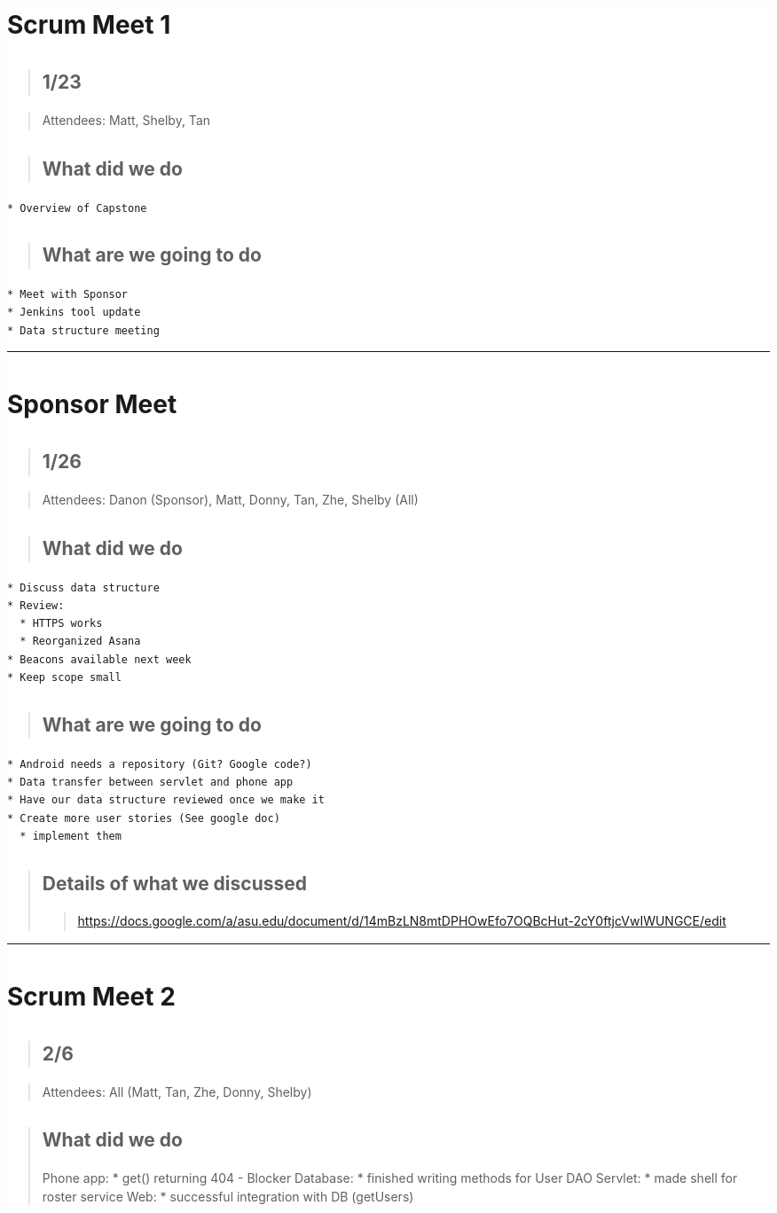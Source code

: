 # Scrum Meet 1 #

> ## 1/23 ##

> Attendees: Matt, Shelby, Tan

> ## What did we do ##
    * Overview of Capstone

> ## What are we going to do ##
    * Meet with Sponsor
    * Jenkins tool update
    * Data structure meeting

---

# Sponsor Meet #

> ## 1/26 ##

> Attendees: Danon (Sponsor), Matt, Donny, Tan, Zhe, Shelby (All)

> ## What did we do ##
    * Discuss data structure
    * Review:
      * HTTPS works
      * Reorganized Asana
    * Beacons available next week
    * Keep scope small

> ## What are we going to do ##
    * Android needs a repository (Git? Google code?)
    * Data transfer between servlet and phone app
    * Have our data structure reviewed once we make it
    * Create more user stories (See google doc)
      * implement them

> ## Details of what we discussed ##
> > https://docs.google.com/a/asu.edu/document/d/14mBzLN8mtDPHOwEfo7OQBcHut-2cY0ftjcVwIWUNGCE/edit

---


# Scrum Meet 2 #


> ## 2/6 ##

> Attendees: All (Matt, Tan, Zhe, Donny, Shelby)

> ## What did we do ##
> Phone app:
    * get() returning 404 - Blocker
> Database:
    * finished writing methods for User DAO
> Servlet:
    * made shell for roster service
> Web:
    * successful integration with DB (getUsers)
